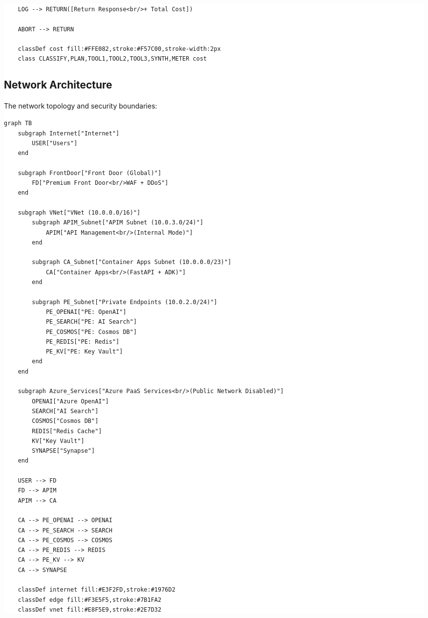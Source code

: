 ```mermaid
    LOG --> RETURN([Return Response<br/>+ Total Cost])
    
    ABORT --> RETURN
    
    classDef cost fill:#FFE082,stroke:#F57C00,stroke-width:2px
    class CLASSIFY,PLAN,TOOL1,TOOL2,TOOL3,SYNTH,METER cost
```

## Network Architecture

The network topology and security boundaries:

```mermaid
graph TB
    subgraph Internet["Internet"]
        USER["Users"]
    end
    
    subgraph FrontDoor["Front Door (Global)"]
        FD["Premium Front Door<br/>WAF + DDoS"]
    end
    
    subgraph VNet["VNet (10.0.0.0/16)"]
        subgraph APIM_Subnet["APIM Subnet (10.0.3.0/24)"]
            APIM["API Management<br/>(Internal Mode)"]
        end
        
        subgraph CA_Subnet["Container Apps Subnet (10.0.0.0/23)"]
            CA["Container Apps<br/>(FastAPI + ADK)"]
        end
        
        subgraph PE_Subnet["Private Endpoints (10.0.2.0/24)"]
            PE_OPENAI["PE: OpenAI"]
            PE_SEARCH["PE: AI Search"]
            PE_COSMOS["PE: Cosmos DB"]
            PE_REDIS["PE: Redis"]
            PE_KV["PE: Key Vault"]
        end
    end
    
    subgraph Azure_Services["Azure PaaS Services<br/>(Public Network Disabled)"]
        OPENAI["Azure OpenAI"]
        SEARCH["AI Search"]
        COSMOS["Cosmos DB"]
        REDIS["Redis Cache"]
        KV["Key Vault"]
        SYNAPSE["Synapse"]
    end
    
    USER --> FD
    FD --> APIM
    APIM --> CA
    
    CA --> PE_OPENAI --> OPENAI
    CA --> PE_SEARCH --> SEARCH
    CA --> PE_COSMOS --> COSMOS
    CA --> PE_REDIS --> REDIS
    CA --> PE_KV --> KV
    CA --> SYNAPSE
    
    classDef internet fill:#E3F2FD,stroke:#1976D2
    classDef edge fill:#F3E5F5,stroke:#7B1FA2
    classDef vnet fill:#E8F5E9,stroke:#2E7D32
```